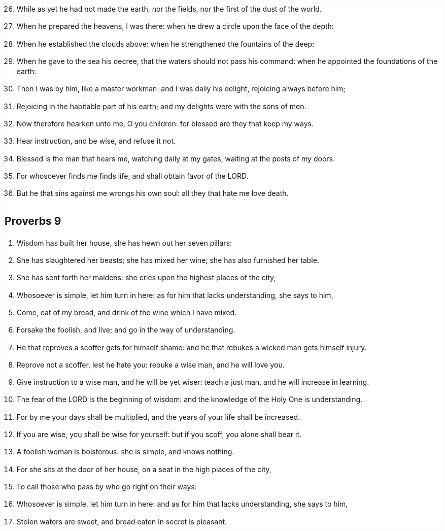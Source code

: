 26. While as yet he had not made the earth, nor the fields, nor the first of the dust of the world.

27. When he prepared the heavens, I was there: when he drew a circle upon the face of the depth:

28. When he established the clouds above: when he strengthened the fountains of the deep:

29. When he gave to the sea his decree, that the waters should not pass his command: when he appointed the foundations of the earth:

30. Then I was by him, like a master workman: and I was daily his delight, rejoicing always before him;

31. Rejoicing in the habitable part of his earth; and my delights were with the sons of men.

32. Now therefore hearken unto me, O you children: for blessed are they that keep my ways.

33. Hear instruction, and be wise, and refuse it not.

34. Blessed is the man that hears me, watching daily at my gates, waiting at the posts of my doors.

35. For whosoever finds me finds life, and shall obtain favor of the LORD.

36. But he that sins against me wrongs his own soul: all they that hate me love death.

## Proverbs 9

1. Wisdom has built her house, she has hewn out her seven pillars:

2. She has slaughtered her beasts; she has mixed her wine; she has also furnished her table.

3. She has sent forth her maidens: she cries upon the highest places of the city,

4. Whosoever is simple, let him turn in here: as for him that lacks understanding, she says to him,

5. Come, eat of my bread, and drink of the wine which I have mixed.

6. Forsake the foolish, and live; and go in the way of understanding.

7. He that reproves a scoffer gets for himself shame: and he that rebukes a wicked man gets himself injury.

8. Reprove not a scoffer, lest he hate you: rebuke a wise man, and he will love you.

9. Give instruction to a wise man, and he will be yet wiser: teach a just man, and he will increase in learning.

10. The fear of the LORD is the beginning of wisdom: and the knowledge of the Holy One is understanding.

11. For by me your days shall be multiplied, and the years of your life shall be increased.

12. If you are wise, you shall be wise for yourself: but if you scoff, you alone shall bear it.

13. A foolish woman is boisterous: she is simple, and knows nothing.

14. For she sits at the door of her house, on a seat in the high places of the city,

15. To call those who pass by who go right on their ways:

16. Whosoever is simple, let him turn in here: and as for him that lacks understanding, she says to him,

17. Stolen waters are sweet, and bread eaten in secret is pleasant.

